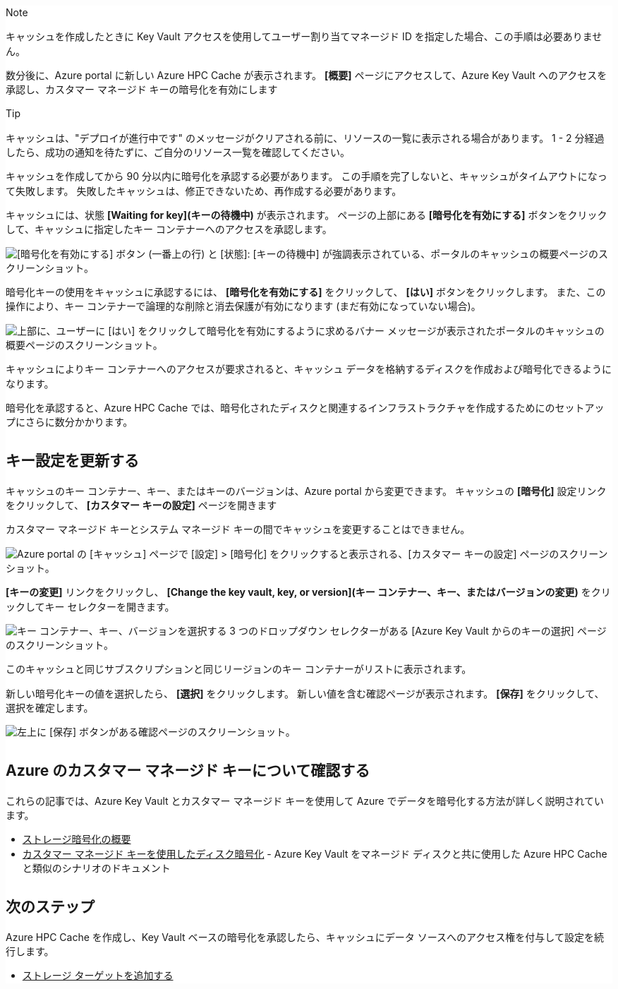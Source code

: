 
> [!NOTE]
> キャッシュを作成したときに Key Vault アクセスを使用してユーザー割り当てマネージド ID を指定した場合、この手順は必要ありません。

数分後に、Azure portal に新しい Azure HPC Cache が表示されます。 **[概要]** ページにアクセスして、Azure Key Vault へのアクセスを承認し、カスタマー マネージド キーの暗号化を有効にします

> [!TIP]
> キャッシュは、"デプロイが進行中です" のメッセージがクリアされる前に、リソースの一覧に表示される場合があります。 1 - 2 分経過したら、成功の通知を待たずに、ご自分のリソース一覧を確認してください。
>
> キャッシュを作成してから 90 分以内に暗号化を承認する必要があります。 この手順を完了しないと、キャッシュがタイムアウトになって失敗します。 失敗したキャッシュは、修正できないため、再作成する必要があります。

キャッシュには、状態 **[Waiting for key]\(キーの待機中\)** が表示されます。 ページの上部にある **[暗号化を有効にする]** ボタンをクリックして、キャッシュに指定したキー コンテナーへのアクセスを承認します。

![[暗号化を有効にする] ボタン (一番上の行) と [状態]: [キーの待機中] が強調表示されている、ポータルのキャッシュの概要ページのスクリーンショット。](media/waiting-for-key.png)

暗号化キーの使用をキャッシュに承認するには、 **[暗号化を有効にする]** をクリックして、 **[はい]** ボタンをクリックします。 また、この操作により、キー コンテナーで論理的な削除と消去保護が有効になります (まだ有効になっていない場合)。

![上部に、ユーザーに [はい] をクリックして暗号化を有効にするように求めるバナー メッセージが表示されたポータルのキャッシュの概要ページのスクリーンショット。](media/enable-keyvault.png)

キャッシュによりキー コンテナーへのアクセスが要求されると、キャッシュ データを格納するディスクを作成および暗号化できるようになります。

暗号化を承認すると、Azure HPC Cache では、暗号化されたディスクと関連するインフラストラクチャを作成するためにのセットアップにさらに数分かかります。

## <a name="update-key-settings"></a>キー設定を更新する

キャッシュのキー コンテナー、キー、またはキーのバージョンは、Azure portal から変更できます。 キャッシュの **[暗号化]** 設定リンクをクリックして、 **[カスタマー キーの設定]** ページを開きます

カスタマー マネージド キーとシステム マネージド キーの間でキャッシュを変更することはできません。

![Azure portal の [キャッシュ] ページで [設定] > [暗号化] をクリックすると表示される、[カスタマー キーの設定] ページのスクリーンショット。](media/change-key-click.png)

**[キーの変更]** リンクをクリックし、 **[Change the key vault, key, or version]\(キー コンテナー、キー、またはバージョンの変更\)** をクリックしてキー セレクターを開きます。

![キー コンテナー、キー、バージョンを選択する 3 つのドロップダウン セレクターがある [Azure Key Vault からのキーの選択] ページのスクリーンショット。](media/select-new-key.png)

このキャッシュと同じサブスクリプションと同じリージョンのキー コンテナーがリストに表示されます。

新しい暗号化キーの値を選択したら、 **[選択]** をクリックします。 新しい値を含む確認ページが表示されます。 **[保存]** をクリックして、選択を確定します。

![左上に [保存] ボタンがある確認ページのスクリーンショット。](media/save-key-settings.png)

## <a name="read-more-about-customer-managed-keys-in-azure"></a>Azure のカスタマー マネージド キーについて確認する

これらの記事では、Azure Key Vault とカスタマー マネージド キーを使用して Azure でデータを暗号化する方法が詳しく説明されています。

* [ストレージ暗号化の概要](../storage/common/storage-service-encryption.md)
* [カスタマー マネージド キーを使用したディスク暗号化](../virtual-machines/disk-encryption.md#customer-managed-keys) - Azure Key Vault をマネージド ディスクと共に使用した Azure HPC Cache と類似のシナリオのドキュメント

## <a name="next-steps"></a>次のステップ

Azure HPC Cache を作成し、Key Vault ベースの暗号化を承認したら、キャッシュにデータ ソースへのアクセス権を付与して設定を続行します。

* [ストレージ ターゲットを追加する](hpc-cache-add-storage.md)
